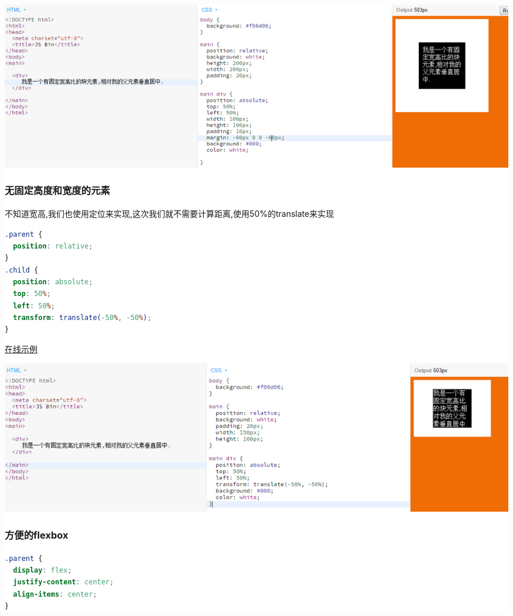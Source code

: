 ![水平垂直居中-固定宽高比](./images/CSSjuzhongxiaojie/水平垂直居中-固定宽高比.png)

### 无固定高度和宽度的元素

不知道宽高,我们也使用定位来实现,这次我们就不需要计算距离,使用50%的translate来实现

``` CSS
.parent {
  position: relative;
}
.child {
  position: absolute;
  top: 50%;
  left: 50%;
  transform: translate(-50%, -50%);
}
```

[在线示例](http://js.jirengu.com/vanom/1/watch?html,css,output)

![水平垂直居中-无固定宽高比](./images/CSSjuzhongxiaojie/水平垂直居中-无固定宽高比.png)

### 方便的flexbox

```css
.parent {
  display: flex;
  justify-content: center;
  align-items: center;
}
```
